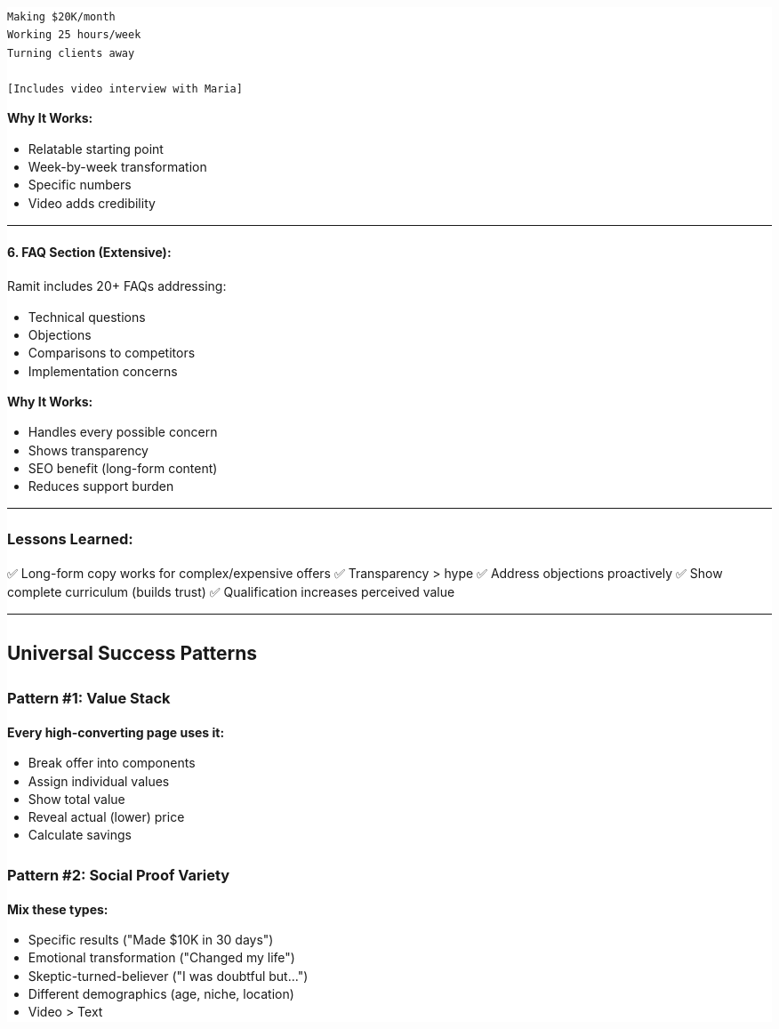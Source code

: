 ```
Making $20K/month
Working 25 hours/week
Turning clients away

[Includes video interview with Maria]
```

**Why It Works:**
- Relatable starting point
- Week-by-week transformation
- Specific numbers
- Video adds credibility

---

#### 6. FAQ Section (Extensive):
Ramit includes 20+ FAQs addressing:
- Technical questions
- Objections
- Comparisons to competitors
- Implementation concerns

**Why It Works:**
- Handles every possible concern
- Shows transparency
- SEO benefit (long-form content)
- Reduces support burden

---

### Lessons Learned:
✅ Long-form copy works for complex/expensive offers
✅ Transparency > hype
✅ Address objections proactively
✅ Show complete curriculum (builds trust)
✅ Qualification increases perceived value

---

## Universal Success Patterns

### Pattern #1: Value Stack
**Every high-converting page uses it:**
- Break offer into components
- Assign individual values
- Show total value
- Reveal actual (lower) price
- Calculate savings

### Pattern #2: Social Proof Variety
**Mix these types:**
- Specific results ("Made $10K in 30 days")
- Emotional transformation ("Changed my life")
- Skeptic-turned-believer ("I was doubtful but...")
- Different demographics (age, niche, location)
- Video > Text
